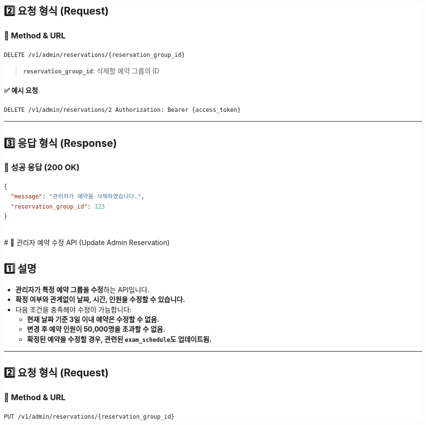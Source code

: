 
## 2️⃣ 요청 형식 (Request)

### **📌 Method & URL**

```
DELETE /v1/admin/reservations/{reservation_group_id}
```

> **`reservation_group_id`**: 삭제할 예약 그룹의 ID

#### ✅ **예시 요청**

```
DELETE /v1/admin/reservations/2 Authorization: Bearer {access_token}
```

---

## 3️⃣ 응답 형식 (Response)

### 📌 성공 응답 (200 OK)

```json
{
  "message": "관리자가 예약을 삭제하였습니다.",
  "reservation_group_id": 123
}
```

<br>
# 📌 관리자 예약 수정 API (Update Admin Reservation)

## 1️⃣ 설명

- **관리자가 특정 예약 그룹을 수정**하는 API입니다.
- **확정 여부와 관계없이 날짜, 시간, 인원을 수정할 수 있습니다.**
- 다음 조건을 충족해야 수정이 가능합니다:
  - **현재 날짜 기준 3일 이내 예약은 수정할 수 없음.**
  - **변경 후 예약 인원이 50,000명을 초과할 수 없음.**
  - **확정된 예약을 수정할 경우, 관련된 `exam_schedule`도 업데이트됨.**

---

## 2️⃣ 요청 형식 (Request)

### **📌 Method & URL**

```
PUT /v1/admin/reservations/{reservation_group_id}
```
